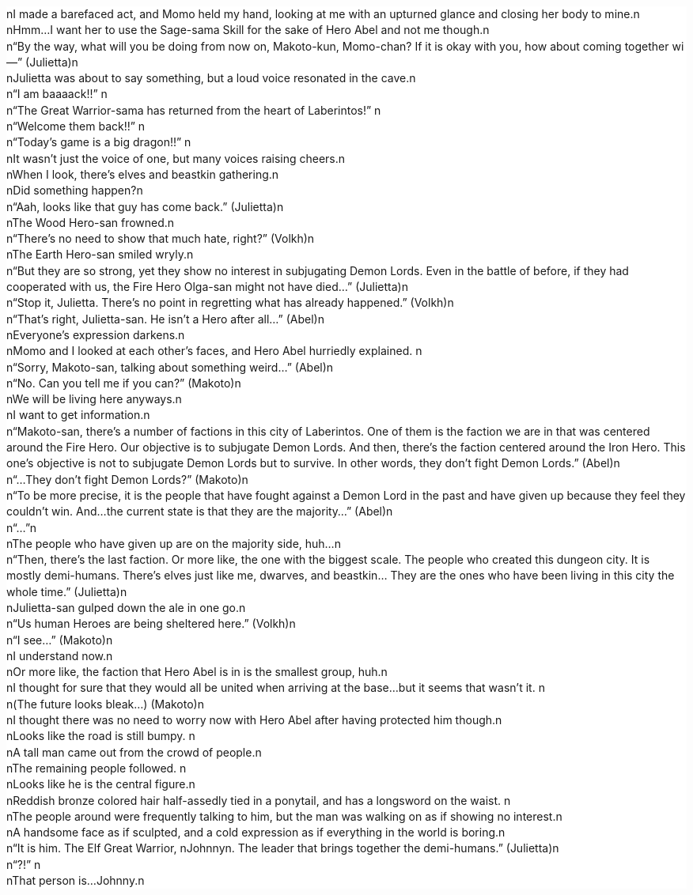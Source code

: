 nI made a barefaced act, and Momo held my hand, looking at me with an upturned glance and closing her body to mine.n<br/>
nHmm…I want her to use the Sage-sama Skill for the sake of Hero Abel and not me though.n<br/>
n“By the way, what will you be doing from now on, Makoto-kun, Momo-chan? If it is okay with you, how about coming together wi—” (Julietta)n<br/>
nJulietta was about to say something, but a loud voice resonated in the cave.n<br/>
n“I am baaaack!!” n<br/>
n“The Great Warrior-sama has returned from the heart of Laberintos!” n<br/>
n“Welcome them back!!” n<br/>
n“Today’s game is a big dragon!!” n<br/>
nIt wasn’t just the voice of one, but many voices raising cheers.n<br/>
nWhen I look, there’s elves and beastkin gathering.n<br/>
nDid something happen?n<br/>
n“Aah, looks like that guy has come back.” (Julietta)n<br/>
nThe Wood Hero-san frowned.n<br/>
n“There’s no need to show that much hate, right?” (Volkh)n<br/>
nThe Earth Hero-san smiled wryly.n<br/>
n“But they are so strong, yet they show no interest in subjugating Demon Lords. Even in the battle of before, if they had cooperated with us, the Fire Hero Olga-san might not have died…” (Julietta)n<br/>
n“Stop it, Julietta. There’s no point in regretting what has already happened.” (Volkh)n<br/>
n“That’s right, Julietta-san. He isn’t a Hero after all…” (Abel)n<br/>
nEveryone’s expression darkens.n<br/>
nMomo and I looked at each other’s faces, and Hero Abel hurriedly explained. n<br/>
n“Sorry, Makoto-san, talking about something weird…” (Abel)n<br/>
n“No. Can you tell me if you can?” (Makoto)n<br/>
nWe will be living here anyways.n<br/>
nI want to get information.n<br/>
n“Makoto-san, there’s a number of factions in this city of Laberintos. One of them is the faction we are in that was centered around the Fire Hero. Our objective is to subjugate Demon Lords. And then, there’s the faction centered around the Iron Hero. This one’s objective is not to subjugate Demon Lords but to survive. In other words, they don’t fight Demon Lords.” (Abel)n<br/>
n“…They don’t fight Demon Lords?” (Makoto)n<br/>
n“To be more precise, it is the people that have fought against a Demon Lord in the past and have given up because they feel they couldn’t win. And…the current state is that they are the majority…” (Abel)n<br/>
n“…”n<br/>
nThe people who have given up are on the majority side, huh…n<br/>
n“Then, there’s the last faction. Or more like, the one with the biggest scale. The people who created this dungeon city. It is mostly demi-humans. There’s elves just like me, dwarves, and beastkin… They are the ones who have been living in this city the whole time.” (Julietta)n<br/>
nJulietta-san gulped down the ale in one go.n<br/>
n“Us human Heroes are being sheltered here.” (Volkh)n<br/>
n“I see…” (Makoto)n<br/>
nI understand now.n<br/>
nOr more like, the faction that Hero Abel is in is the smallest group, huh.n<br/>
nI thought for sure that they would all be united when arriving at the base…but it seems that wasn’t it. n<br/>
n(The future looks bleak…) (Makoto)n<br/>
nI thought there was no need to worry now with Hero Abel after having protected him though.n<br/>
nLooks like the road is still bumpy. n<br/>
nA tall man came out from the crowd of people.n<br/>
nThe remaining people followed. n<br/>
nLooks like he is the central figure.n<br/>
nReddish bronze colored hair half-assedly tied in a ponytail, and has a longsword on the waist. n<br/>
nThe people around were frequently talking to him, but the man was walking on as if showing no interest.n<br/>
nA handsome face as if sculpted, and a cold expression as if everything in the world is boring.n<br/>
n“It is him. The Elf Great Warrior, nJohnnyn. The leader that brings together the demi-humans.” (Julietta)n<br/>
n“?!” n<br/>
nThat person is…Johnny.n<br/>